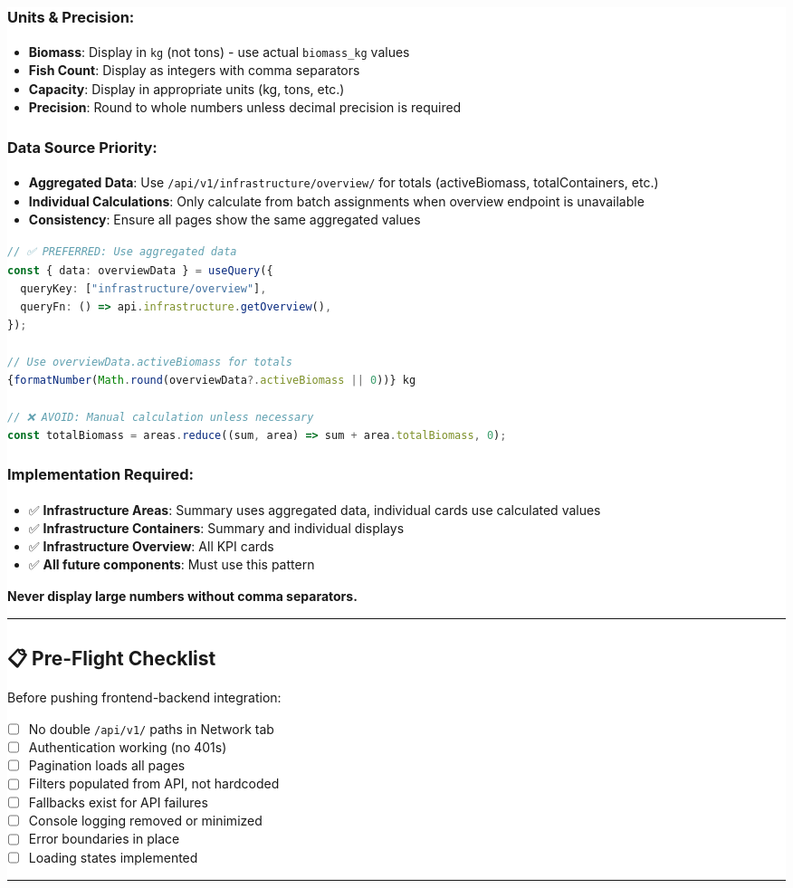 ### **Units & Precision:**
- **Biomass**: Display in `kg` (not tons) - use actual `biomass_kg` values
- **Fish Count**: Display as integers with comma separators
- **Capacity**: Display in appropriate units (kg, tons, etc.)
- **Precision**: Round to whole numbers unless decimal precision is required

### **Data Source Priority:**
- **Aggregated Data**: Use `/api/v1/infrastructure/overview/` for totals (activeBiomass, totalContainers, etc.)
- **Individual Calculations**: Only calculate from batch assignments when overview endpoint is unavailable
- **Consistency**: Ensure all pages show the same aggregated values

```typescript
// ✅ PREFERRED: Use aggregated data
const { data: overviewData } = useQuery({
  queryKey: ["infrastructure/overview"],
  queryFn: () => api.infrastructure.getOverview(),
});

// Use overviewData.activeBiomass for totals
{formatNumber(Math.round(overviewData?.activeBiomass || 0))} kg

// ❌ AVOID: Manual calculation unless necessary
const totalBiomass = areas.reduce((sum, area) => sum + area.totalBiomass, 0);
```

### **Implementation Required:**
- ✅ **Infrastructure Areas**: Summary uses aggregated data, individual cards use calculated values
- ✅ **Infrastructure Containers**: Summary and individual displays
- ✅ **Infrastructure Overview**: All KPI cards
- ✅ **All future components**: Must use this pattern

**Never display large numbers without comma separators.**

---

## 📋 Pre-Flight Checklist

Before pushing frontend-backend integration:

- [ ] No double `/api/v1/` paths in Network tab
- [ ] Authentication working (no 401s)
- [ ] Pagination loads all pages
- [ ] Filters populated from API, not hardcoded
- [ ] Fallbacks exist for API failures
- [ ] Console logging removed or minimized
- [ ] Error boundaries in place
- [ ] Loading states implemented

---
